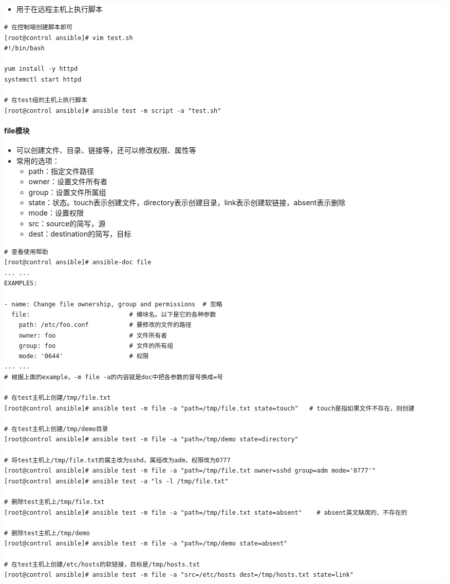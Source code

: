 - 用于在远程主机上执行脚本

```shell
# 在控制端创建脚本即可
[root@control ansible]# vim test.sh
#!/bin/bash

yum install -y httpd
systemctl start httpd

# 在test组的主机上执行脚本
[root@control ansible]# ansible test -m script -a "test.sh"
```

#### file模块

- 可以创建文件、目录、链接等，还可以修改权限、属性等
- 常用的选项：
  - path：指定文件路径
  - owner：设置文件所有者
  - group：设置文件所属组
  - state：状态。touch表示创建文件，directory表示创建目录，link表示创建软链接，absent表示删除
  - mode：设置权限
  - src：source的简写，源
  - dest：destination的简写，目标

```shell
# 查看使用帮助
[root@control ansible]# ansible-doc file
... ...
EXAMPLES:

- name: Change file ownership, group and permissions  # 忽略
  file:                           # 模块名。以下是它的各种参数
    path: /etc/foo.conf           # 要修改的文件的路径
    owner: foo                    # 文件所有者
    group: foo                    # 文件的所有组
    mode: '0644'                  # 权限
... ...
# 根据上面的example，-m file -a的内容就是doc中把各参数的冒号换成=号

# 在test主机上创建/tmp/file.txt
[root@control ansible]# ansible test -m file -a "path=/tmp/file.txt state=touch"   # touch是指如果文件不存在，则创建

# 在test主机上创建/tmp/demo目录
[root@control ansible]# ansible test -m file -a "path=/tmp/demo state=directory"

# 将test主机上/tmp/file.txt的属主改为sshd，属组改为adm，权限改为0777
[root@control ansible]# ansible test -m file -a "path=/tmp/file.txt owner=sshd group=adm mode='0777'"
[root@control ansible]# ansible test -a "ls -l /tmp/file.txt"

# 删除test主机上/tmp/file.txt
[root@control ansible]# ansible test -m file -a "path=/tmp/file.txt state=absent"    # absent英文缺席的、不存在的

# 删除test主机上/tmp/demo
[root@control ansible]# ansible test -m file -a "path=/tmp/demo state=absent"

# 在test主机上创建/etc/hosts的软链接，目标是/tmp/hosts.txt
[root@control ansible]# ansible test -m file -a "src=/etc/hosts dest=/tmp/hosts.txt state=link"
```


[Ansible中文官方文档]: https://cn-ansibledoc.readthedocs.io/zh_CN/latest/